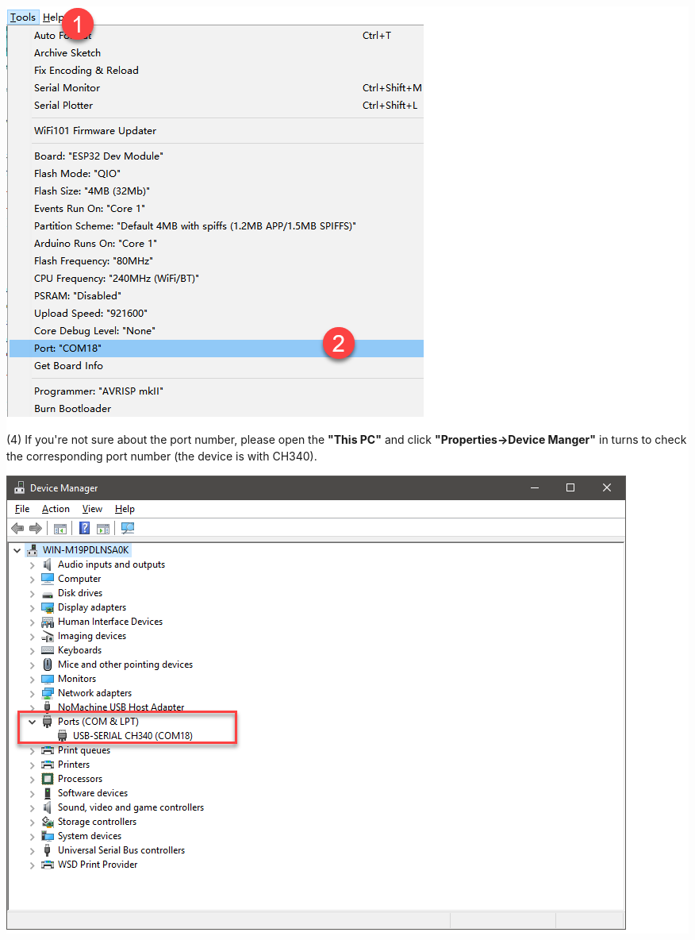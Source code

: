 <img src="../_static/media/chapter_5/section_1/15/media/image10.png" class="common_img" />

(4) If you're not sure about the port number, please open the **"This PC"** and click **"Properties->Device Manger"** in turns to check the corresponding port number (the device is with CH340).

<img src="../_static/media/chapter_5/section_1/15/media/image11.png" class="common_img" />
